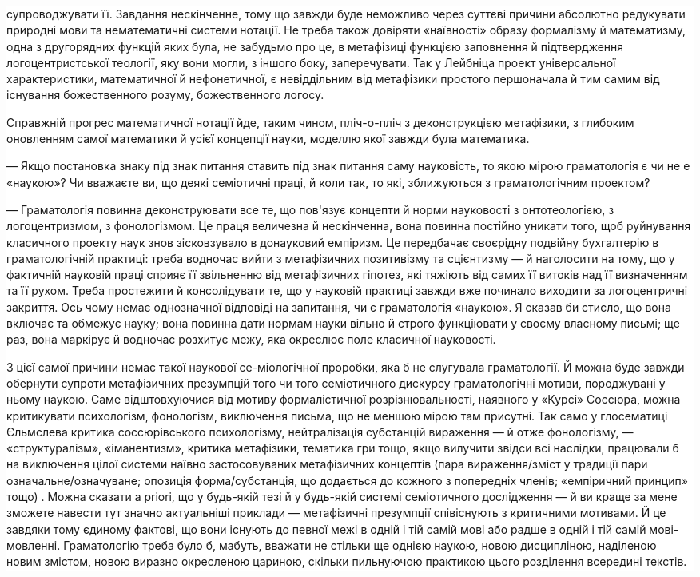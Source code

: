 супроводжувати її. Завдання нескінченне, тому що завжди
буде неможливо через суттєві причини абсолютно редукувати природні
мови та нематематичні системи нотації. Не треба також довіряти
«наївності» образу формалізму й математизму, одна з другорядних
функцій яких була, не забудьмо про це, в метафізиці функцією заповнення
й підтвердження логоцентристської теології, яку вони могли, з іншого
боку, заперечувати. Так у Лейбніца проект універсальної
характеристики, математичної й нефонетичної, є невіддільним
від метафізики простого першоначала й тим самим від існування
божественного розуму, божественного логосу.

Справжній прогрес математичної нотації йде, таким чином, пліч-о-пліч з
деконструкцією метафізики, з глибоким оновленням самої математики й
усієї концепції науки, моделлю якої завжди була математика.

— Якщо постановка знаку під знак питання ставить під знак питання саму
науковість, то якою мірою граматологія є чи не е «наукою»? Чи вважаєте
ви, що деякі семіотичні праці, й коли так, то які, зближуються з
граматологічним проектом?

— Граматологія повинна деконструювати все те, що пов'язує концепти й
норми науковості з онтотеологією, з логоцентризмом, з фонологізмом.
Це праця величезна й нескінченна, вона повинна постійно уникати того,
щоб руйнування класичного проекту наук знов зісковзувало в донауковий
емпіризм. Це передбачає своєрідну подвійну бухгалтерію в
граматологічній практиці: треба водночас вийти з
метафізичних позитивізму та сцієнтизму — й наголосити на тому,
що у фактичній науковій праці сприяє її звільненню від метафізичних
гіпотез, які тяжіють від самих її витоків над її визначенням та її
рухом. Треба простежити й консолідувати те, що у науковій практиці
завжди вже починало виходити за логоцентричні закриття. Ось чому
немає однозначної відповіді на запитання, чи є граматологія
«наукою». Я сказав би стисло, що вона включає та обмежує науку;
вона повинна дати нормам науки вільно й строго функціювати у своєму
власному письмі; ще раз, вона маркірує й водночас розхитує межу, яка
окреслює поле класичної науковості.

З цієї самої причини немає такої наукової се-міологічної проробки, яка б
не слугувала граматології. Й можна буде завжди обернути супроти
метафізичних презумпцій того чи того семіотичного дискурсу
граматологічні мотиви, породжувані у ньому наукою. Саме
відштовхуючися від мотиву формалістичної розрізнювальності,
наявного у «Курсі» Соссюра, можна критикувати психологізм, фонологізм,
виключення письма, що не меншою мірою там присутні. Так само у
глосематиці Єльмслева критика соссюрівського психологізму,
нейтралізація субстанцій вираження — й отже фонологізму, —
«структуралізм», «іманентизм», критика метафізики, тематика гри
тощо, якщо вилучити звідси всі наслідки, працювали б на виключення цілої
системи наївно застосовуваних метафізичних концептів (пара
вираження/зміст у традиції пари означальне/означуване;
опозиція форма/субстанція, що додається до кожного з попередніх
членів; «емпіричний принцип» тощо) . Можна сказати а рrіоrі, що у
будь-якій тезі й у будь-якій системі семіотичного дослідження — й ви
краще за мене зможете навести тут значно актуальніші приклади —
метафізичні презумпції співіснують з критичними мотивами. Й це
завдяки тому єдиному фактові, що вони існують до певної межі в одній і
тій самій мові або радше в одній і тій самій мові-мовленні. Граматологію
треба було б, мабуть, вважати не стільки ще однією наукою, новою
дисципліною, наділеною новим змістом, новою виразно окресленою
цариною, скільки пильнуючою практикою цього розділення всередині
текстів.
